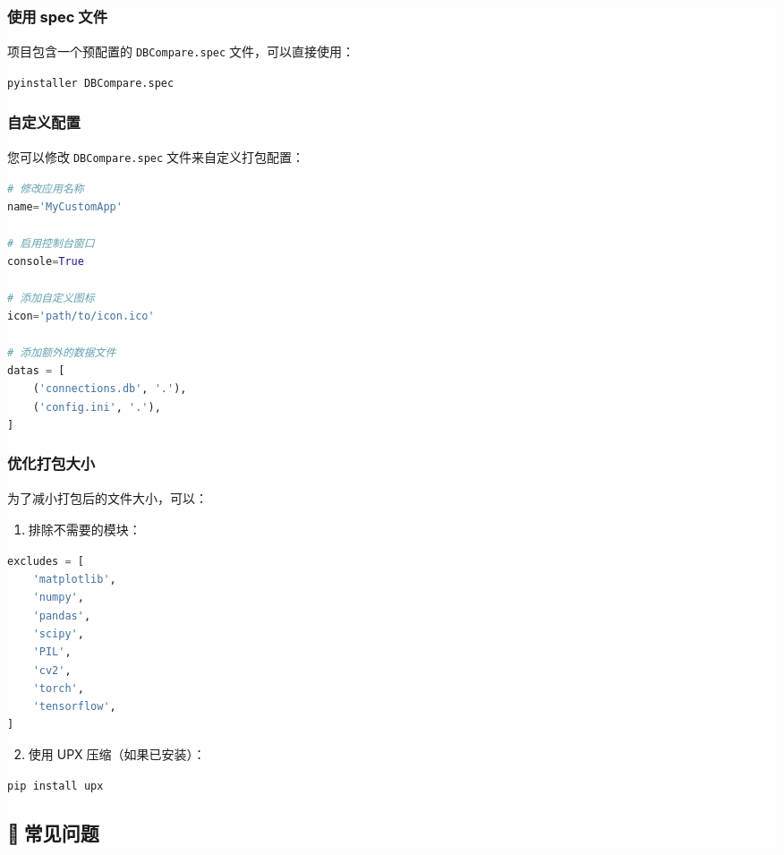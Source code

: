 ### 使用 spec 文件

项目包含一个预配置的 `DBCompare.spec` 文件，可以直接使用：

```bash
pyinstaller DBCompare.spec
```

### 自定义配置

您可以修改 `DBCompare.spec` 文件来自定义打包配置：

```python
# 修改应用名称
name='MyCustomApp'

# 启用控制台窗口
console=True

# 添加自定义图标
icon='path/to/icon.ico'

# 添加额外的数据文件
datas = [
    ('connections.db', '.'),
    ('config.ini', '.'),
]
```

### 优化打包大小

为了减小打包后的文件大小，可以：

1. 排除不需要的模块：
```python
excludes = [
    'matplotlib',
    'numpy',
    'pandas',
    'scipy',
    'PIL',
    'cv2',
    'torch',
    'tensorflow',
]
```

2. 使用 UPX 压缩（如果已安装）：
```bash
pip install upx
```

## 🐛 常见问题
